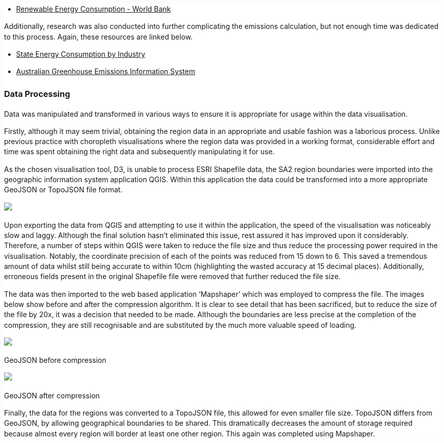 -   [Renewable Energy Consumption - World Bank](https://data.worldbank.org/indicator/eg.fec.rnew.zs)

Additionally, research was also conducted into further complicating the emissions calculation, but not enough time was dedicated to this process. Again, these resources are linked below.

-   [State Energy Consumption by Industry](http://energy.gov.au/publications/australian-energy-update-2019)

-   [Australian Greenhouse Emissions Information System](https://ageis.climatechange.gov.au/)

### Data Processing

Data was manipulated and transformed in various ways to ensure it is appropriate for usage within the data visualisation. 

Firstly, although it may seem trivial, obtaining the region data in an appropriate and usable fashion was a laborious process. Unlike previous practice with choropleth visualisations where the region data was provided in a working format, considerable effort and time was spent obtaining the right data and subsequently manipulating it for use.

As the chosen visualisation tool, D3, is unable to process ESRI Shapefile data, the SA2 region boundaries were imported into the geographic information system application QGIS. Within this application the data could be transformed into a more appropriate GeoJSON or TopoJSON file format. 

![](https://i.imgur.com/nzZ10bt.png)

Upon exporting the data from QGIS and attempting to use it within the application, the speed of the visualisation was noticeably slow and laggy. Although the final solution hasn’t eliminated this issue, rest assured it has improved upon it considerably. Therefore, a number of steps within QGIS were taken to reduce the file size and thus reduce the processing power required in the visualisation. Notably, the coordinate precision of each of the points was reduced from 15 down to 6. This saved a tremendous amount of data whilst still being accurate to within 10cm (highlighting the wasted accuracy at 15 decimal places). Additionally, erroneous fields present in the original Shapefile file were removed that further reduced the file size.

The data was then imported to the web based application ‘Mapshaper’ which was employed to compress the file. The images below show before and after the compression algorithm. It is clear to see detail that has been sacrificed, but to reduce the size of the file by 20x, it was a decision that needed to be made. Although the boundaries are less precise at the completion of the compression, they are still recognisable and are substituted by the much more valuable speed of loading.


![](https://imgur.com/KVU7z8V.png)

GeoJSON before compression

![](https://imgur.com/MHy3UGZ.png)

GeoJSON after compression


Finally, the data for the regions was converted to a TopoJSON file, this allowed for even smaller file size. TopoJSON differs from GeoJSON, by allowing geographical boundaries to be shared. This dramatically decreases the amount of storage required because almost every region will border at least one other region. This again was completed using Mapshaper.
